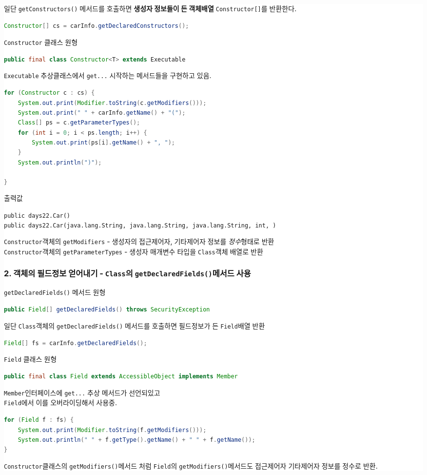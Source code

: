 일단 `getConstructors()` 메서드를 호출하면 **생성자 정보들이 든 객체배열** `Constructor[]`를 반환한다.  
```java
Constructor[] cs = carInfo.getDeclaredConstructors();
```

`Constructor` 클래스 원형  
```java
public final class Constructor<T> extends Executable
```
`Executable` 추상클래스에서 `get...` 시작하는 메서드들을 구현하고 있음.  
```java
for (Constructor c : cs) {
	System.out.print(Modifier.toString(c.getModifiers()));
	System.out.print(" " + carInfo.getName() + "(");
	Class[] ps = c.getParameterTypes();
	for (int i = 0; i < ps.length; i++) {
		System.out.print(ps[i].getName() + ", ");
	}
	System.out.println(")");
	
}
```
출력값
```
public days22.Car()
public days22.Car(java.lang.String, java.lang.String, java.lang.String, int, )
```
`Constructor`객체의 `getModifiers` - 생성자의 접근제어자, 기타제어자 정보를 *정수*형태로 반환  
`Constructor`객체의 `getParameterTypes` - 생성자 매개변수 타입을 `Class`객체 배열로 반환  


### 2. 객체의 필드정보 얻어내기 - `Class`의 `getDeclaredFields()`메서드 사용

`getDeclaredFields()` 메서드 원형  
```java
public Field[] getDeclaredFields() throws SecurityException
```

일단 `Class`객체의 `getDeclaredFields()` 메서드를 호출하면 필드정보가 든 `Field`배열 반환    
```java
Field[] fs = carInfo.getDeclaredFields();
```

`Field` 클래스 원형
```java
public final class Field extends AccessibleObject implements Member
```
`Member`인터페이스에 `get...` 추상 메서드가 선언되있고  
`Field`에서 이를 오버라이딩해서 사용중.  

```java
for (Field f : fs) {
	System.out.print(Modifier.toString(f.getModifiers()));
	System.out.println(" " + f.getType().getName() + " " + f.getName());
}
```
`Constructor`클래스의 `getModifiers()`메서드 처럼 `Field`의 `getModifiers()`메서드도 접근제어자 기타제어자 정보를 정수로 반환.  
